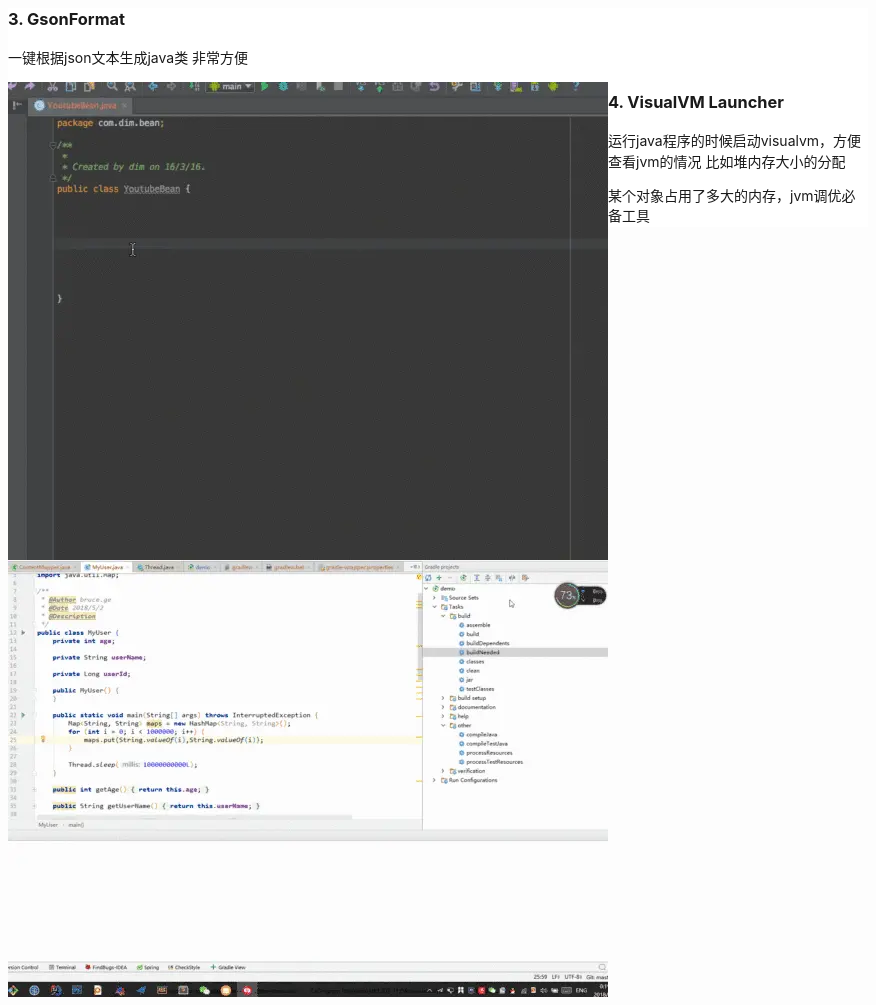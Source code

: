 ### **3. GsonFormat**

一键根据json文本生成java类 非常方便

<img src="环境配置.assets/17890920-980ace39358f90fb.webp" alt="img" align="left"/>

### **4. VisualVM Launcher**

运行java程序的时候启动visualvm，方便查看jvm的情况 比如堆内存大小的分配

某个对象占用了多大的内存，jvm调优必备工具

<img src="环境配置.assets/17890920-6cbcfbefa410a615.webp" alt="img" align="left" />
